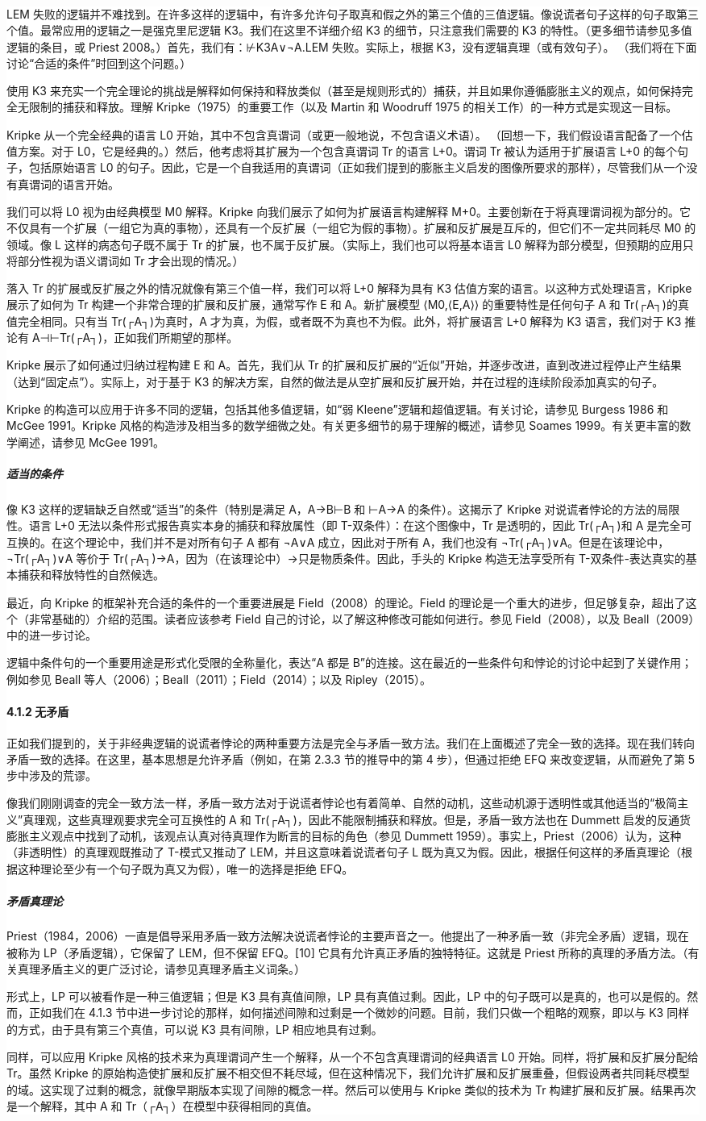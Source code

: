 LEM 失败的逻辑并不难找到。在许多这样的逻辑中，有许多允许句子取真和假之外的第三个值的三值逻辑。像说谎者句子这样的句子取第三个值。最常应用的逻辑之一是强克里尼逻辑 K3。我们在这里不详细介绍 K3 的细节，只注意我们需要的 K3 的特性。（更多细节请参见多值逻辑的条目，或 Priest 2008。）首先，我们有：⊬K3A∨¬A.LEM 失败。实际上，根据 K3，没有逻辑真理（或有效句子）。 （我们将在下面讨论“合适的条件”时回到这个问题。）

使用 K3 来充实一个完全理论的挑战是解释如何保持和释放类似（甚至是规则形式的）捕获，并且如果你遵循膨胀主义的观点，如何保持完全无限制的捕获和释放。理解 Kripke（1975）的重要工作（以及 Martin 和 Woodruff 1975 的相关工作）的一种方式是实现这一目标。

Kripke 从一个完全经典的语言 L0 开始，其中不包含真谓词（或更一般地说，不包含语义术语）。 （回想一下，我们假设语言配备了一个估值方案。对于 L0，它是经典的。）然后，他考虑将其扩展为一个包含真谓词 Tr 的语言 L+0。谓词 Tr 被认为适用于扩展语言 L+0 的每个句子，包括原始语言 L0 的句子。因此，它是一个自我适用的真谓词（正如我们提到的膨胀主义启发的图像所要求的那样），尽管我们从一个没有真谓词的语言开始。

我们可以将 L0 视为由经典模型 M0 解释。Kripke 向我们展示了如何为扩展语言构建解释 M+0。主要创新在于将真理谓词视为部分的。它不仅具有一个扩展（一组它为真的事物），还具有一个反扩展（一组它为假的事物）。扩展和反扩展是互斥的，但它们不一定共同耗尽 M0 的领域。像 L 这样的病态句子既不属于 Tr 的扩展，也不属于反扩展。（实际上，我们也可以将基本语言 L0 解释为部分模型，但预期的应用只将部分性视为语义谓词如 Tr 才会出现的情况。）

落入 Tr 的扩展或反扩展之外的情况就像有第三个值一样，我们可以将 L+0 解释为具有 K3 估值方案的语言。以这种方式处理语言，Kripke 展示了如何为 Tr 构建一个非常合理的扩展和反扩展，通常写作 E 和 A。新扩展模型 ⟨M0,⟨E,A⟩⟩ 的重要特性是任何句子 A 和 Tr(┌A┐)的真值完全相同。只有当 Tr(┌A┐)为真时，A 才为真，为假，或者既不为真也不为假。此外，将扩展语言 L+0 解释为 K3 语言，我们对于 K3 推论有 A⊣⊢Tr(┌A┐)，正如我们所期望的那样。

Kripke 展示了如何通过归纳过程构建 E 和 A。首先，我们从 Tr 的扩展和反扩展的“近似”开始，并逐步改进，直到改进过程停止产生结果（达到“固定点”）。实际上，对于基于 K3 的解决方案，自然的做法是从空扩展和反扩展开始，并在过程的连续阶段添加真实的句子。

Kripke 的构造可以应用于许多不同的逻辑，包括其他多值逻辑，如“弱 Kleene”逻辑和超值逻辑。有关讨论，请参见 Burgess 1986 和 McGee 1991。Kripke 风格的构造涉及相当多的数学细微之处。有关更多细节的易于理解的概述，请参见 Soames 1999。有关更丰富的数学阐述，请参见 McGee 1991。

##### 适当的条件

像 K3 这样的逻辑缺乏自然或“适当”的条件（特别是满足 A，A→B⊢B 和 ⊢A→A 的条件）。这揭示了 Kripke 对说谎者悖论的方法的局限性。语言 L+0 无法以条件形式报告真实本身的捕获和释放属性（即 T-双条件）：在这个图像中，Tr 是透明的，因此 Tr(┌A┐)和 A 是完全可互换的。在这个理论中，我们并不是对所有句子 A 都有 ¬A∨A 成立，因此对于所有 A，我们也没有 ¬Tr(┌A┐)∨A。但是在该理论中，¬Tr(┌A┐)∨A 等价于 Tr(┌A┐)→A，因为（在该理论中）→只是物质条件。因此，手头的 Kripke 构造无法享受所有 T-双条件-表达真实的基本捕获和释放特性的自然候选。

最近，向 Kripke 的框架补充合适的条件的一个重要进展是 Field（2008）的理论。Field 的理论是一个重大的进步，但足够复杂，超出了这个（非常基础的）介绍的范围。读者应该参考 Field 自己的讨论，以了解这种修改可能如何进行。参见 Field（2008），以及 Beall（2009）中的进一步讨论。

逻辑中条件句的一个重要用途是形式化受限的全称量化，表达“A 都是 B”的连接。这在最近的一些条件句和悖论的讨论中起到了关键作用；例如参见 Beall 等人（2006）；Beall（2011）；Field（2014）；以及 Ripley（2015）。

#### 4.1.2 无矛盾

正如我们提到的，关于非经典逻辑的说谎者悖论的两种重要方法是完全与矛盾一致方法。我们在上面概述了完全一致的选择。现在我们转向矛盾一致的选择。在这里，基本思想是允许矛盾（例如，在第 2.3.3 节的推导中的第 4 步），但通过拒绝 EFQ 来改变逻辑，从而避免了第 5 步中涉及的荒谬。

像我们刚刚调查的完全一致方法一样，矛盾一致方法对于说谎者悖论也有着简单、自然的动机，这些动机源于透明性或其他适当的“极简主义”真理观，这些真理观要求完全可互换性的 A 和 Tr(┌A┐)，因此不能限制捕获和释放。但是，矛盾一致方法也在 Dummett 启发的反通货膨胀主义观点中找到了动机，该观点认真对待真理作为断言的目标的角色（参见 Dummett 1959）。事实上，Priest（2006）认为，这种（非透明性）的真理观既推动了 T-模式又推动了 LEM，并且这意味着说谎者句子 L 既为真又为假。因此，根据任何这样的矛盾真理论（根据这种理论至少有一个句子既为真又为假），唯一的选择是拒绝 EFQ。

##### 矛盾真理论

Priest（1984，2006）一直是倡导采用矛盾一致方法解决说谎者悖论的主要声音之一。他提出了一种矛盾一致（非完全矛盾）逻辑，现在被称为 LP（矛盾逻辑），它保留了 LEM，但不保留 EFQ。[10] 它具有允许真正矛盾的独特特征。这就是 Priest 所称的真理的矛盾方法。（有关真理矛盾主义的更广泛讨论，请参见真理矛盾主义词条。）

形式上，LP 可以被看作是一种三值逻辑；但是 K3 具有真值间隙，LP 具有真值过剩。因此，LP 中的句子既可以是真的，也可以是假的。然而，正如我们在 4.1.3 节中进一步讨论的那样，如何描述间隙和过剩是一个微妙的问题。目前，我们只做一个粗略的观察，即以与 K3 同样的方式，由于具有第三个真值，可以说 K3 具有间隙，LP 相应地具有过剩。

同样，可以应用 Kripke 风格的技术来为真理谓词产生一个解释，从一个不包含真理谓词的经典语言 L0 开始。同样，将扩展和反扩展分配给 Tr。虽然 Kripke 的原始构造使扩展和反扩展不相交但不耗尽域，但在这种情况下，我们允许扩展和反扩展重叠，但假设两者共同耗尽模型的域。这实现了过剩的概念，就像早期版本实现了间隙的概念一样。然后可以使用与 Kripke 类似的技术为 Tr 构建扩展和反扩展。结果再次是一个解释，其中 A 和 Tr（┌A┐）在模型中获得相同的真值。
